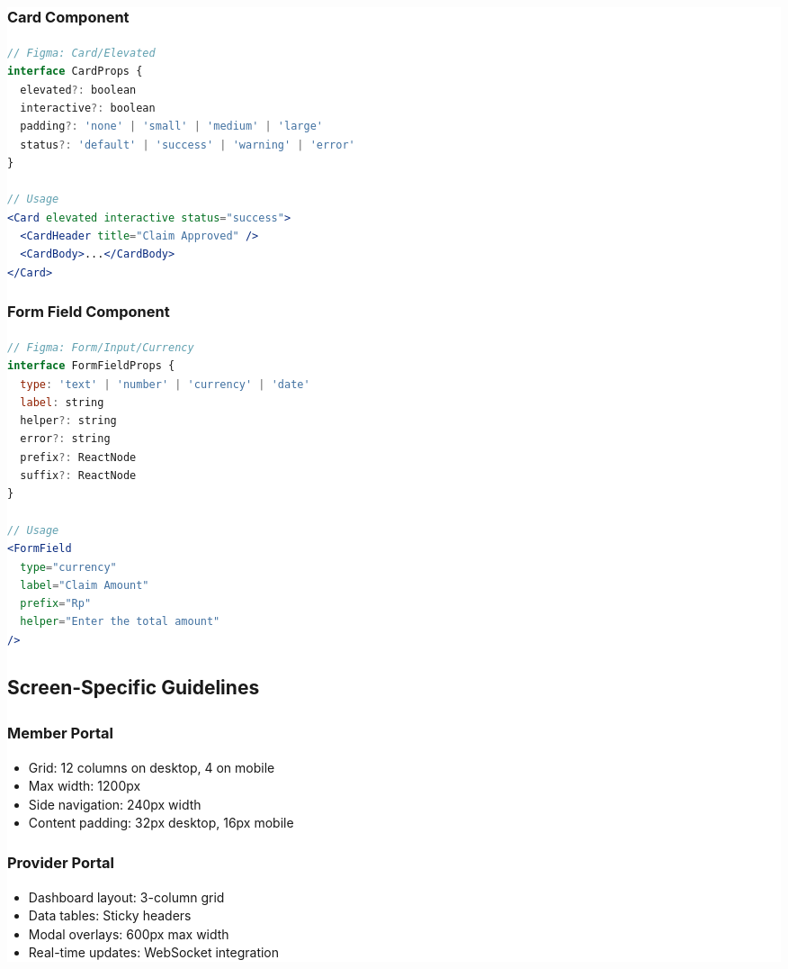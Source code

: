 ### Card Component  
```jsx
// Figma: Card/Elevated
interface CardProps {
  elevated?: boolean
  interactive?: boolean
  padding?: 'none' | 'small' | 'medium' | 'large'
  status?: 'default' | 'success' | 'warning' | 'error'
}

// Usage
<Card elevated interactive status="success">
  <CardHeader title="Claim Approved" />
  <CardBody>...</CardBody>
</Card>
```

### Form Field Component
```jsx
// Figma: Form/Input/Currency
interface FormFieldProps {
  type: 'text' | 'number' | 'currency' | 'date'
  label: string
  helper?: string
  error?: string
  prefix?: ReactNode
  suffix?: ReactNode
}

// Usage
<FormField
  type="currency"
  label="Claim Amount"
  prefix="Rp"
  helper="Enter the total amount"
/>
```

## Screen-Specific Guidelines

### Member Portal
- Grid: 12 columns on desktop, 4 on mobile
- Max width: 1200px
- Side navigation: 240px width
- Content padding: 32px desktop, 16px mobile

### Provider Portal  
- Dashboard layout: 3-column grid
- Data tables: Sticky headers
- Modal overlays: 600px max width
- Real-time updates: WebSocket integration
